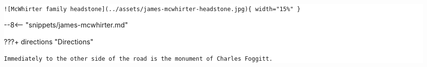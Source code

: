     ![McWhirter family headstone](../assets/james-mcwhirter-headstone.jpg){ width="15%" } 



--8<-- "snippets/james-mcwhirter.md"


???+ directions "Directions" 

    Immediately to the other side of the road is the monument of Charles Foggitt.
